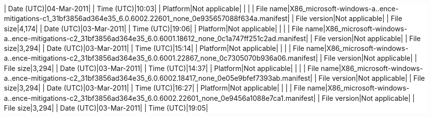 | Date (UTC)|04-Mar-2011|
| Time (UTC)|10:03|
| Platform|Not applicable|
| |
| File name|X86_microsoft-windows-a..ence-mitigations-c1_31bf3856ad364e35_6.0.6002.22601_none_0e935657088f634a.manifest|
| File version|Not applicable|
| File size|4,174|
| Date (UTC)|03-Mar-2011|
| Time (UTC)|19:06|
| Platform|Not applicable|
| |
| File name|X86_microsoft-windows-a..ence-mitigations-c2_31bf3856ad364e35_6.0.6001.18612_none_0c1a747ff251c2ad.manifest|
| File version|Not applicable|
| File size|3,294|
| Date (UTC)|03-Mar-2011|
| Time (UTC)|15:14|
| Platform|Not applicable|
| |
| File name|X86_microsoft-windows-a..ence-mitigations-c2_31bf3856ad364e35_6.0.6001.22867_none_0c7305070b936a06.manifest|
| File version|Not applicable|
| File size|3,294|
| Date (UTC)|03-Mar-2011|
| Time (UTC)|14:37|
| Platform|Not applicable|
| |
| File name|X86_microsoft-windows-a..ence-mitigations-c2_31bf3856ad364e35_6.0.6002.18417_none_0e05e9bfef7393ab.manifest|
| File version|Not applicable|
| File size|3,294|
| Date (UTC)|03-Mar-2011|
| Time (UTC)|16:27|
| Platform|Not applicable|
| |
| File name|X86_microsoft-windows-a..ence-mitigations-c2_31bf3856ad364e35_6.0.6002.22601_none_0e9456a1088e7ca1.manifest|
| File version|Not applicable|
| File size|3,294|
| Date (UTC)|03-Mar-2011|
| Time (UTC)|19:05|